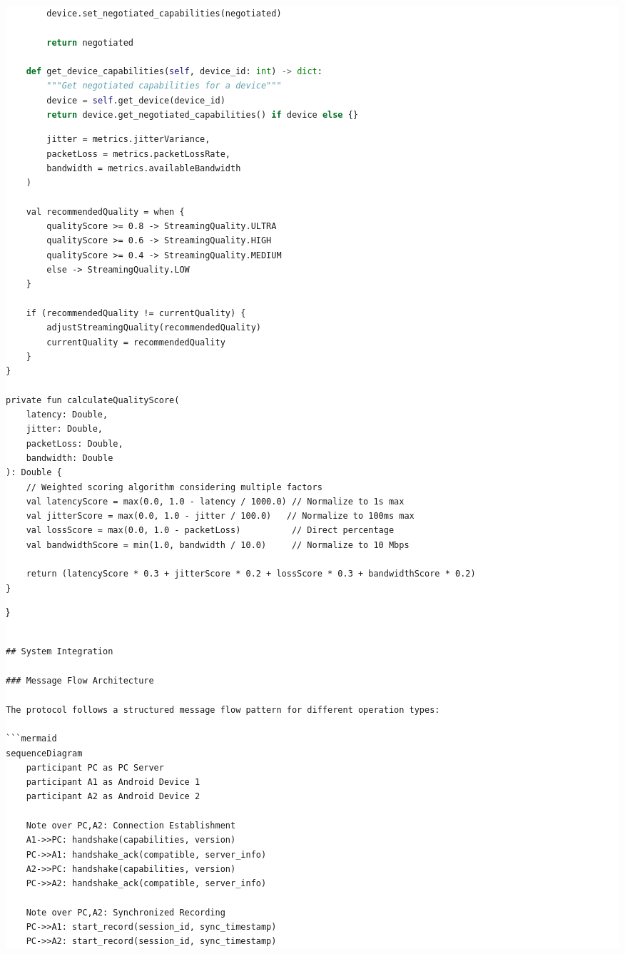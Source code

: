 ```python
        device.set_negotiated_capabilities(negotiated)
        
        return negotiated
    
    def get_device_capabilities(self, device_id: int) -> dict:
        """Get negotiated capabilities for a device"""
        device = self.get_device(device_id)
        return device.get_negotiated_capabilities() if device else {}
```
            jitter = metrics.jitterVariance,
            packetLoss = metrics.packetLossRate,
            bandwidth = metrics.availableBandwidth
        )
        
        val recommendedQuality = when {
            qualityScore >= 0.8 -> StreamingQuality.ULTRA
            qualityScore >= 0.6 -> StreamingQuality.HIGH
            qualityScore >= 0.4 -> StreamingQuality.MEDIUM
            else -> StreamingQuality.LOW
        }
        
        if (recommendedQuality != currentQuality) {
            adjustStreamingQuality(recommendedQuality)
            currentQuality = recommendedQuality
        }
    }
    
    private fun calculateQualityScore(
        latency: Double, 
        jitter: Double, 
        packetLoss: Double, 
        bandwidth: Double
    ): Double {
        // Weighted scoring algorithm considering multiple factors
        val latencyScore = max(0.0, 1.0 - latency / 1000.0) // Normalize to 1s max
        val jitterScore = max(0.0, 1.0 - jitter / 100.0)   // Normalize to 100ms max
        val lossScore = max(0.0, 1.0 - packetLoss)          // Direct percentage
        val bandwidthScore = min(1.0, bandwidth / 10.0)     // Normalize to 10 Mbps
        
        return (latencyScore * 0.3 + jitterScore * 0.2 + lossScore * 0.3 + bandwidthScore * 0.2)
    }
}
```

## System Integration

### Message Flow Architecture

The protocol follows a structured message flow pattern for different operation types:

```mermaid
sequenceDiagram
    participant PC as PC Server
    participant A1 as Android Device 1
    participant A2 as Android Device 2
    
    Note over PC,A2: Connection Establishment
    A1->>PC: handshake(capabilities, version)
    PC->>A1: handshake_ack(compatible, server_info)
    A2->>PC: handshake(capabilities, version)
    PC->>A2: handshake_ack(compatible, server_info)
    
    Note over PC,A2: Synchronized Recording
    PC->>A1: start_record(session_id, sync_timestamp)
    PC->>A2: start_record(session_id, sync_timestamp)
```